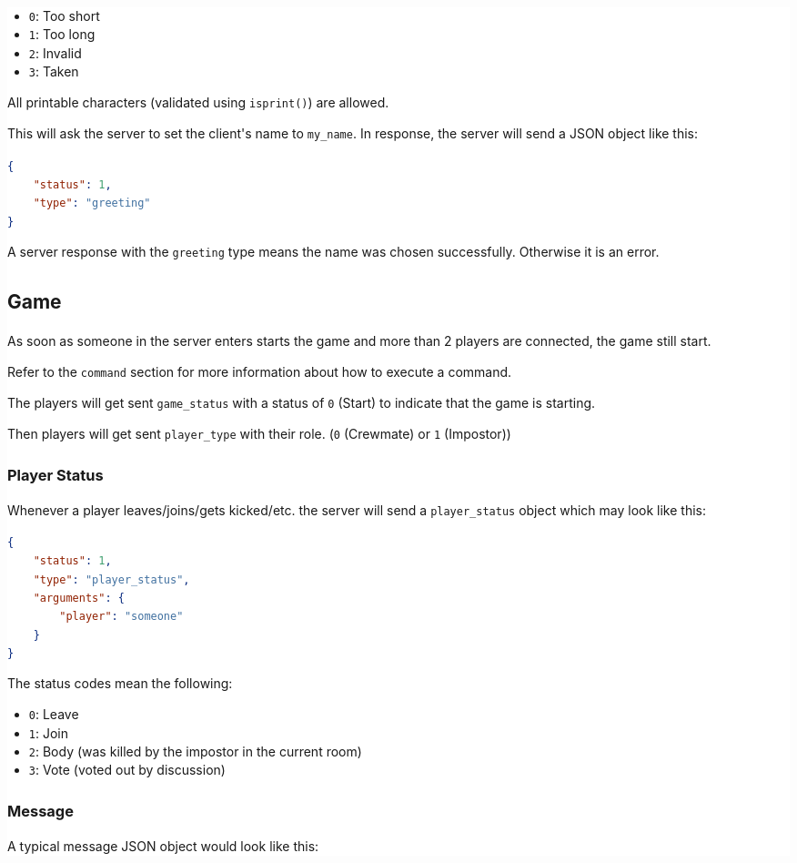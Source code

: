 * `0`: Too short
* `1`: Too long
* `2`: Invalid
* `3`: Taken

All printable characters (validated using `isprint()`) are allowed.

This will ask the server to set the client's name to `my_name`. In response, the server will send a JSON object like this:

```json
{
	"status": 1,
	"type": "greeting"
}
```

A server response with the `greeting` type means the name was chosen successfully. Otherwise it is an error.

## Game

As soon as someone in the server enters starts the game and more than 2 players are connected, the game still start.

Refer to the `command` section for more information about how to execute a command.

The players will get sent `game_status` with a status of `0` (Start) to indicate that the game is starting.

Then players will get sent `player_type` with their role. (`0` (Crewmate) or `1` (Impostor))

### Player Status

Whenever a player leaves/joins/gets kicked/etc. the server will send a `player_status` object which may look like this:

```json
{
	"status": 1,
	"type": "player_status",
	"arguments": {
		"player": "someone"
	}
}
```

The status codes mean the following:

* `0`: Leave
* `1`: Join
* `2`: Body (was killed by the impostor in the current room)
* `3`: Vote (voted out by discussion)

### Message

A typical message JSON object would look like this:
